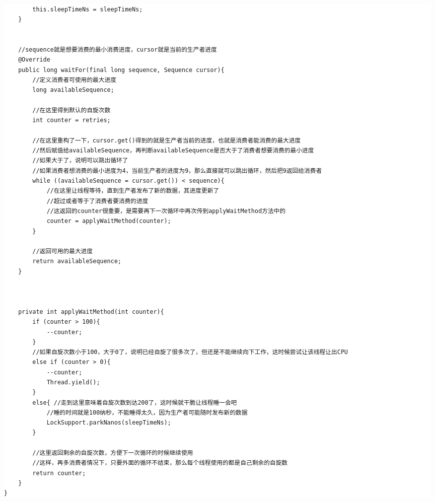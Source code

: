 ```
        this.sleepTimeNs = sleepTimeNs;
    }

    
    //sequence就是想要消费的最小消费进度，cursor就是当前的生产者进度
	@Override
    public long waitFor(final long sequence, Sequence cursor){
        //定义消费者可使用的最大进度
        long availableSequence;
        
        //在这里得到默认的自旋次数
        int counter = retries;
        
        //在这里重构了一下，cursor.get()得到的就是生产者当前的进度，也就是消费者能消费的最大进度
        //然后赋值给availableSequence，再判断availableSequence是否大于了消费者想要消费的最小进度
        //如果大于了，说明可以跳出循环了
        //如果消费者想消费的最小进度为4，当前生产者的进度为9，那么直接就可以跳出循环，然后把9返回给消费者
        while ((availableSequence = cursor.get()) < sequence){
            //在这里让线程等待，直到生产者发布了新的数据，其进度更新了
            //超过或者等于了消费者要消费的进度
        	//这返回的counter很重要，是需要再下一次循环中再次传到applyWaitMethod方法中的
            counter = applyWaitMethod(counter);
        }
        
        //返回可用的最大进度
        return availableSequence;
    }

    
    
    private int applyWaitMethod(int counter){
        if (counter > 100){
            --counter;
        }
        //如果自旋次数小于100，大于0了，说明已经自旋了很多次了，但还是不能继续向下工作，这时候尝试让该线程让出CPU
        else if (counter > 0){
            --counter;
            Thread.yield();
        }
        else{ //走到这里意味着自旋次数到达200了，这时候就干脆让线程睡一会吧
            //睡的时间就是100纳秒，不能睡得太久，因为生产者可能随时发布新的数据
            LockSupport.parkNanos(sleepTimeNs);
        }

        //这里返回剩余的自旋次数，方便下一次循环的时候继续使用
        //这样，再多消费者情况下，只要外面的循环不结束，那么每个线程使用的都是自己剩余的自旋数
        return counter;
    }
}
```
